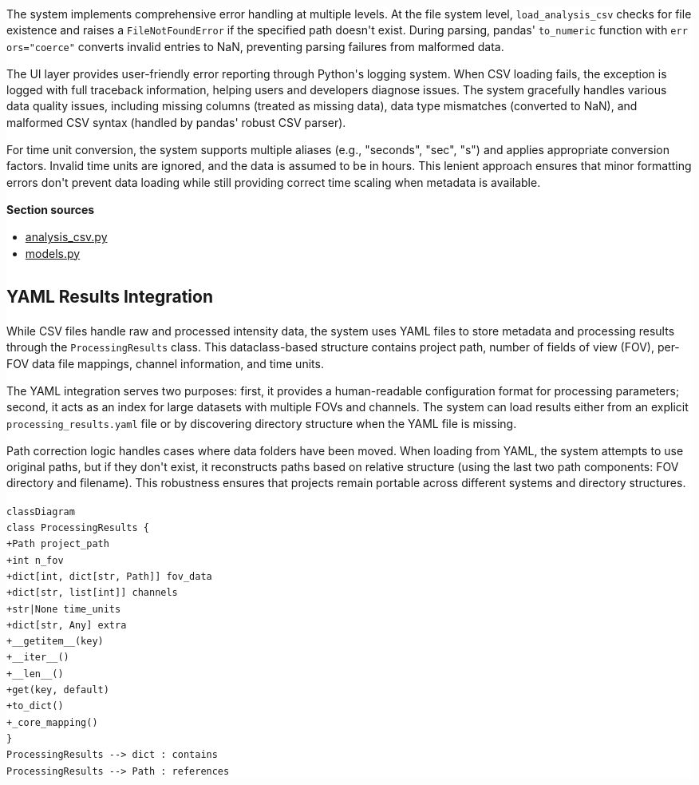 The system implements comprehensive error handling at multiple levels. At the file system level, `load_analysis_csv` checks for file existence and raises a `FileNotFoundError` if the specified path doesn't exist. During parsing, pandas' `to_numeric` function with `errors="coerce"` converts invalid entries to NaN, preventing parsing failures from malformed data.

The UI layer provides user-friendly error reporting through Python's logging system. When CSV loading fails, the exception is logged with full traceback information, helping users and developers diagnose issues. The system gracefully handles various data quality issues, including missing columns (treated as missing data), data type mismatches (converted to NaN), and malformed CSV syntax (handled by pandas' robust CSV parser).

For time unit conversion, the system supports multiple aliases (e.g., "seconds", "sec", "s") and applies appropriate conversion factors. Invalid time units are ignored, and the data is assumed to be in hours. This lenient approach ensures that minor formatting errors don't prevent data loading while still providing correct time scaling when metadata is available.

**Section sources**
- [analysis_csv.py](file://pyama-core/src/pyama_core/io/analysis_csv.py#L39-L91)
- [models.py](file://pyama-qt/src/pyama_qt/analysis/models.py#L42-L55)

## YAML Results Integration

While CSV files handle raw and processed intensity data, the system uses YAML files to store metadata and processing results through the `ProcessingResults` class. This dataclass-based structure contains project path, number of fields of view (FOV), per-FOV data file mappings, channel information, and time units.

The YAML integration serves two purposes: first, it provides a human-readable configuration format for processing parameters; second, it acts as an index for large datasets with multiple FOVs and channels. The system can load results either from an explicit `processing_results.yaml` file or by discovering directory structure when the YAML file is missing.

Path correction logic handles cases where data folders have been moved. When loading from YAML, the system attempts to use original paths, but if they don't exist, it reconstructs paths based on relative structure (using the last two path components: FOV directory and filename). This robustness ensures that projects remain portable across different systems and directory structures.

```mermaid
classDiagram
class ProcessingResults {
+Path project_path
+int n_fov
+dict[int, dict[str, Path]] fov_data
+dict[str, list[int]] channels
+str|None time_units
+dict[str, Any] extra
+__getitem__(key)
+__iter__()
+__len__()
+get(key, default)
+to_dict()
+_core_mapping()
}
ProcessingResults --> dict : contains
ProcessingResults --> Path : references
```

